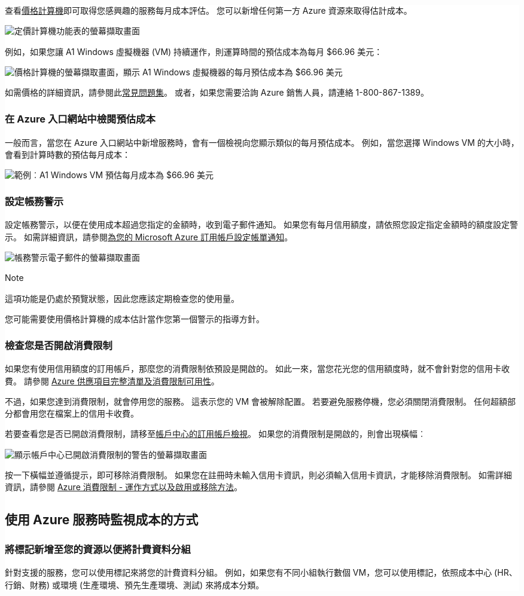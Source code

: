 查看[價格計算機](https://azure.microsoft.com/pricing/calculator/)即可取得您感興趣的服務每月成本評估。 您可以新增任何第一方 Azure 資源來取得估計成本。

![定價計算機功能表的螢幕擷取畫面](./media/billing-getting-started/pricing-calc.png)

例如，如果您讓 A1 Windows 虛擬機器 (VM) 持續運作，則運算時間的預估成本為每月 $66.96 美元：

![價格計算機的螢幕擷取畫面，顯示 A1 Windows 虛擬機器的每月預估成本為 $66.96 美元](./media/billing-getting-started/pricing-calcVM.png)

如需價格的詳細資訊，請參閱此[常見問題集](https://azure.microsoft.com/pricing/faq/)。 或者，如果您需要洽詢 Azure 銷售人員，請連絡 1-800-867-1389。

### <a name="review-the-estimated-cost-in-the-azure-portal"></a>在 Azure 入口網站中檢閱預估成本

一般而言，當您在 Azure 入口網站中新增服務時，會有一個檢視向您顯示類似的每月預估成本。 例如，當您選擇 Windows VM 的大小時，會看到計算時數的預估每月成本：

![範例︰A1 Windows VM 預估每月成本為 $66.96 美元](./media/billing-getting-started/vm-size-cost.PNG)

### <a name="set-up-billing-alerts"></a>設定帳務警示

設定帳務警示，以便在使用成本超過您指定的金額時，收到電子郵件通知。 如果您有每月信用額度，請依照您設定指定金額時的額度設定警示。 如需詳細資訊，請參閱[為您的 Microsoft Azure 訂用帳戶設定帳單通知](billing-set-up-alerts.md)。

![帳務警示電子郵件的螢幕擷取畫面](./media/billing-getting-started/billing-alert.png)

> [!NOTE]
> 這項功能是仍處於預覽狀態，因此您應該定期檢查您的使用量。

您可能需要使用價格計算機的成本估計當作您第一個警示的指導方針。

### <a name="spending-limit"></a> 檢查您是否開啟消費限制

如果您有使用信用額度的訂用帳戶，那麼您的消費限制依預設是開啟的。 如此一來，當您花光您的信用額度時，就不會針對您的信用卡收費。 請參閱 [Azure 供應項目完整清單及消費限制可用性](https://azure.microsoft.com/support/legal/offer-details/)。

不過，如果您達到消費限制，就會停用您的服務。 這表示您的 VM 會被解除配置。 若要避免服務停機，您必須關閉消費限制。 任何超額部分都會用您在檔案上的信用卡收費。 

若要查看您是否已開啟消費限制，請移至[帳戶中心的訂用帳戶檢視](https://account.windowsazure.com/Subscriptions)。 如果您的消費限制是開啟的，則會出現橫幅︰

![顯示帳戶中心已開啟消費限制的警告的螢幕擷取畫面](./media/billing-getting-started/spending-limit-banner.PNG)

按一下橫幅並遵循提示，即可移除消費限制。 如果您在註冊時未輸入信用卡資訊，則必須輸入信用卡資訊，才能移除消費限制。 如需詳細資訊，請參閱 [Azure 消費限制 - 運作方式以及啟用或移除方法](https://azure.microsoft.com/pricing/spending-limits/)。

## <a name="ways-to-monitor-your-costs-when-using-azure-services"></a>使用 Azure 服務時監視成本的方式

### <a name="tags"></a> 將標記新增至您的資源以便將計費資料分組

針對支援的服務，您可以使用標記來將您的計費資料分組。 例如，如果您有不同小組執行數個 VM，您可以使用標記，依照成本中心 (HR、行銷、財務) 或環境 (生產環境、預先生產環境、測試) 來將成本分類。 
